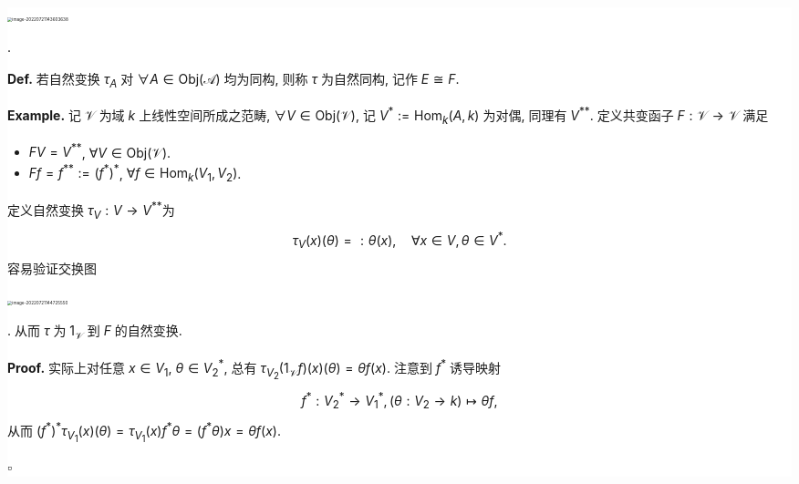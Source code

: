 <img src="https://s2.loli.net/2022/07/21/4X9qR6gPlQvHrps.png" alt="image-20220721143603638" style="zoom:33%;" />

. 

**Def.** 若自然变换 $\tau_A$ 对 $\forall A\in\mathsf{Obj}(\mathcal A)$ 均为同构, 则称 $\tau$ 为自然同构, 记作 $E\cong F$. 

**Example.** 记 $\mathcal V$ 为域 $k$ 上线性空间所成之范畴, $\forall V\in\mathsf{Obj}(\mathcal V)$, 记 $V^\ast:=\mathrm{Hom}_k(A,k)$ 为对偶, 同理有 $V^{\ast\ast}$. 定义共变函子 $F:\mathcal V\to\mathcal V$ 满足

* $FV=V^{\ast\ast}$, $\forall V\in \mathsf{Obj}(\mathcal V)$.
* $Ff=f^{\ast\ast}:=(f^\ast)^\ast$, $\forall f\in \mathrm{Hom}_k(V_1,V_2)$. 

定义自然变换 $\tau_V:V\to V^{\ast\ast}$​ 为
$$
\tau_V(x)(\theta)=:\theta(x),\quad \forall x\in V,\theta\in V^\ast.
$$
容易验证交换图

<img src="https://s2.loli.net/2022/07/21/jbIhqgLrHvnXBDy.png" alt="image-20220721144725550" style="zoom:33%;" />

. 从而 $\tau$ 为 $1_{\mathcal V}$ 到 $F$ 的自然变换. 

**Proof.** 实际上对任意 $x\in V_1$, $\theta\in V_2^\ast$, 总有 $\tau_{V_2} (1_{\mathcal V}f)(x)(\theta)=\theta f(x)$. 注意到 $f^{\ast}$ 诱导映射
$$
f^\ast:V_2^\ast\to V_1^\ast,(\theta:V_2\to k)\mapsto \theta f,
$$
从而 $(f^{\ast})^\ast \tau_{V_1}(x)(\theta)=\tau_{V_1}(x)f^\ast\theta=(f^\ast\theta) x=\theta f(x)$. 

$\square$ 
